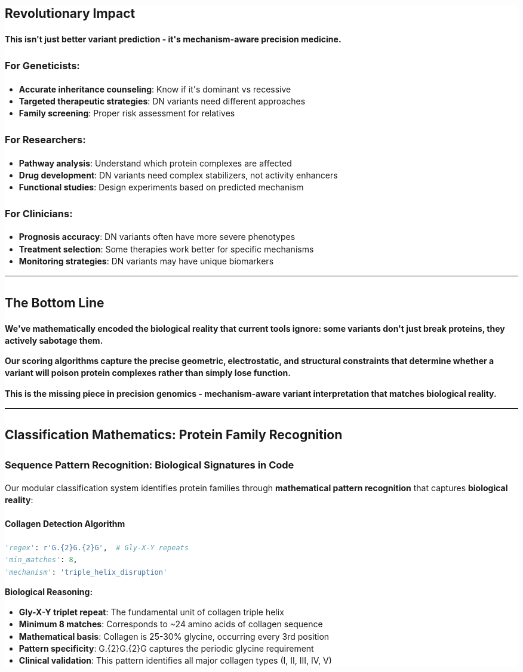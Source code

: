 
## Revolutionary Impact

**This isn't just better variant prediction - it's mechanism-aware precision medicine.**

### **For Geneticists:**
- **Accurate inheritance counseling**: Know if it's dominant vs recessive
- **Targeted therapeutic strategies**: DN variants need different approaches
- **Family screening**: Proper risk assessment for relatives

### **For Researchers:**
- **Pathway analysis**: Understand which protein complexes are affected
- **Drug development**: DN variants need complex stabilizers, not activity enhancers
- **Functional studies**: Design experiments based on predicted mechanism

### **For Clinicians:**
- **Prognosis accuracy**: DN variants often have more severe phenotypes
- **Treatment selection**: Some therapies work better for specific mechanisms
- **Monitoring strategies**: DN variants may have unique biomarkers

---

## The Bottom Line

**We've mathematically encoded the biological reality that current tools ignore: some variants don't just break proteins, they actively sabotage them.**

**Our scoring algorithms capture the precise geometric, electrostatic, and structural constraints that determine whether a variant will poison protein complexes rather than simply lose function.**

**This is the missing piece in precision genomics - mechanism-aware variant interpretation that matches biological reality.**

---

## Classification Mathematics: Protein Family Recognition

### Sequence Pattern Recognition: Biological Signatures in Code

Our modular classification system identifies protein families through **mathematical pattern recognition** that captures **biological reality**:

#### **Collagen Detection Algorithm**
```python
'regex': r'G.{2}G.{2}G',  # Gly-X-Y repeats
'min_matches': 8,
'mechanism': 'triple_helix_disruption'
```

**Biological Reasoning:**
- **Gly-X-Y triplet repeat**: The fundamental unit of collagen triple helix
- **Minimum 8 matches**: Corresponds to ~24 amino acids of collagen sequence
- **Mathematical basis**: Collagen is 25-30% glycine, occurring every 3rd position
- **Pattern specificity**: G.{2}G.{2}G captures the periodic glycine requirement
- **Clinical validation**: This pattern identifies all major collagen types (I, II, III, IV, V)
